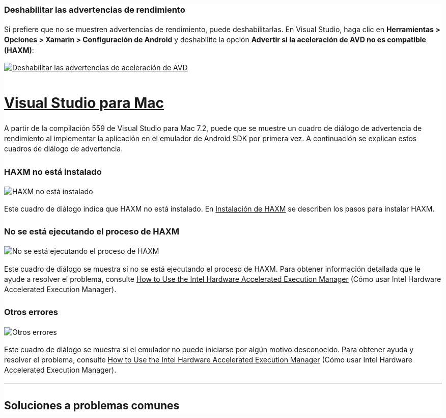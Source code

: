 ### <a name="disabling-performance-warnings"></a>Deshabilitar las advertencias de rendimiento

Si prefiere que no se muestren advertencias de rendimiento, puede deshabilitarlas. En Visual Studio, haga clic en **Herramientas > Opciones > Xamarin > Configuración de Android** y deshabilite la opción **Advertir si la aceleración de AVD no es compatible (HAXM)**:

[![Deshabilitar las advertencias de aceleración de AVD](troubleshooting-images/win/06-disable-perf-warnings-sml.png)](troubleshooting-images/win/06-disable-perf-warnings.png)

# <a name="visual-studio-for-mactabvsmac"></a>[Visual Studio para Mac](#tab/vsmac)

A partir de la compilación 559 de Visual Studio para Mac 7.2, puede que se muestre un cuadro de diálogo de advertencia de rendimiento al implementar la aplicación en el emulador de Android SDK por primera vez. A continuación se explican estos cuadros de diálogo de advertencia.

### <a name="haxm-is-not-installed"></a>HAXM no está instalado

![HAXM no está instalado](troubleshooting-images/03-haxm-not-installed.png)

Este cuadro de diálogo indica que HAXM no está instalado.
En [Instalación de HAXM](~/android/get-started/installation/android-emulator/hardware-acceleration.md#install-haxm) se describen los pasos para instalar HAXM.

### <a name="haxm-process-not-running"></a>No se está ejecutando el proceso de HAXM

![No se está ejecutando el proceso de HAXM](troubleshooting-images/04-haxm-process-not-running.png)

Este cuadro de diálogo se muestra si no se está ejecutando el proceso de HAXM. Para obtener información detallada que le ayude a resolver el problema, consulte [How to Use the Intel Hardware Accelerated Execution Manager](https://software.intel.com/en-us/android/articles/how-to-use-the-intel-hardware-accelerated-execution-manager-intel-haxm-android-emulator) (Cómo usar Intel Hardware Accelerated Execution Manager). 

### <a name="other-failures"></a>Otros errores

![Otros errores](troubleshooting-images/05-other-failure.png)

Este cuadro de diálogo se muestra si el emulador no puede iniciarse por algún motivo desconocido. Para obtener ayuda y resolver el problema, consulte [How to Use the Intel Hardware Accelerated Execution Manager](https://software.intel.com/en-us/android/articles/how-to-use-the-intel-hardware-accelerated-execution-manager-intel-haxm-android-emulator) (Cómo usar Intel Hardware Accelerated Execution Manager).

-----

<a name="solutions" />

## <a name="solutions-to-common-problems"></a>Soluciones a problemas comunes
